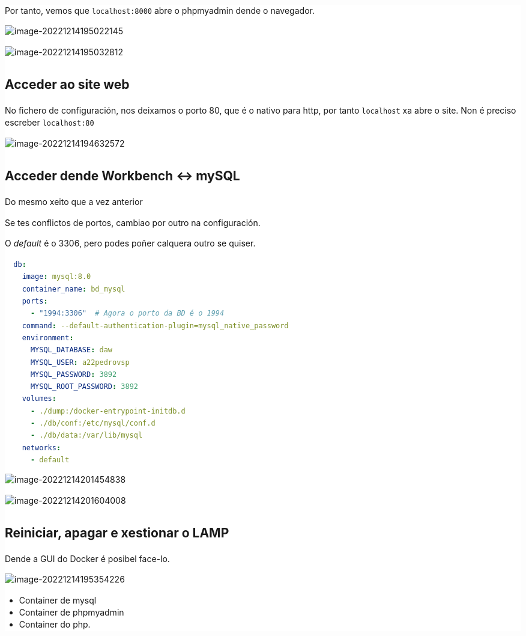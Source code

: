 Por tanto, vemos que `localhost:8000` abre o phpmyadmin dende o navegador.

![image-20221214195022145](Instalaci%C3%B3n%20de%20LAMP%20con%20Docker-Compoose.assets/image-20221214195022145.png)

![image-20221214195032812](Instalaci%C3%B3n%20de%20LAMP%20con%20Docker-Compoose.assets/image-20221214195032812.png)

## Acceder ao site web

No fichero de configuración, nos deixamos o porto 80, que é o nativo para http, por tanto `localhost` xa abre o site. Non é preciso escreber `localhost:80`

![image-20221214194632572](Instalaci%C3%B3n%20de%20LAMP%20con%20Docker-Compoose.assets/image-20221214194632572.png)

## Acceder dende Workbench <-> mySQL

Do mesmo xeito que a vez anterior

Se tes conflictos de portos, cambiao por outro na configuración.

O *default* é o 3306, pero podes poñer calquera outro se quiser.

```yaml
  db:
    image: mysql:8.0
    container_name: bd_mysql
    ports:
      - "1994:3306"  # Agora o porto da BD é o 1994
    command: --default-authentication-plugin=mysql_native_password
    environment:
      MYSQL_DATABASE: daw
      MYSQL_USER: a22pedrovsp
      MYSQL_PASSWORD: 3892
      MYSQL_ROOT_PASSWORD: 3892
    volumes:
      - ./dump:/docker-entrypoint-initdb.d
      - ./db/conf:/etc/mysql/conf.d
      - ./db/data:/var/lib/mysql
    networks:
      - default
```

![image-20221214201454838](Instalaci%C3%B3n%20de%20LAMP%20con%20Docker-Compoose.assets/image-20221214201454838.png)

![image-20221214201604008](Instalaci%C3%B3n%20de%20LAMP%20con%20Docker-Compoose.assets/image-20221214201604008.png)

## Reiniciar, apagar e xestionar o LAMP

Dende a GUI do Docker é posibel face-lo.

![image-20221214195354226](Instalaci%C3%B3n%20de%20LAMP%20con%20Docker-Compoose.assets/image-20221214195354226.png)

*   Container de mysql
*   Container de phpmyadmin
*   Container do php.

